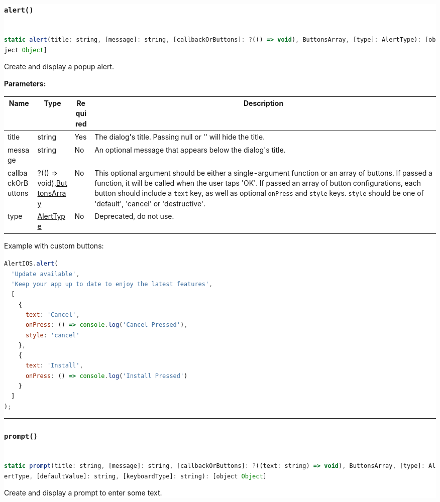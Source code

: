 ### `alert()`

```jsx

static alert(title: string, [message]: string, [callbackOrButtons]: ?(() => void), ButtonsArray, [type]: AlertType): [object Object]

```

Create and display a popup alert.

**Parameters:**

| Name              | Type                                                      | Required | Description                                                                                                                                                                                                                                                                                                                                                      |
| ----------------- | --------------------------------------------------------- | -------- | ---------------------------------------------------------------------------------------------------------------------------------------------------------------------------------------------------------------------------------------------------------------------------------------------------------------------------------------------------------------- |
| title             | string                                                    | Yes      | The dialog's title. Passing null or '' will hide the title.                                                                                                                                                                                                                                                                                                      |
| message           | string                                                    | No       | An optional message that appears below the dialog's title.                                                                                                                                                                                                                                                                                                       |
| callbackOrButtons | ?(() =&gt; void),[ButtonsArray](alertios.md#buttonsarray) | No       | This optional argument should be either a single-argument function or an array of buttons. If passed a function, it will be called when the user taps 'OK'. If passed an array of button configurations, each button should include a `text` key, as well as optional `onPress` and `style` keys. `style` should be one of 'default', 'cancel' or 'destructive'. |
| type              | [AlertType](alertios.md#alerttype)                        | No       | Deprecated, do not use.                                                                                                                                                                                                                                                                                                                                          |

Example with custom buttons:

```jsx
AlertIOS.alert(
  'Update available',
  'Keep your app up to date to enjoy the latest features',
  [
    {
      text: 'Cancel',
      onPress: () => console.log('Cancel Pressed'),
      style: 'cancel'
    },
    {
      text: 'Install',
      onPress: () => console.log('Install Pressed')
    }
  ]
);
```

---

### `prompt()`

```jsx

static prompt(title: string, [message]: string, [callbackOrButtons]: ?((text: string) => void), ButtonsArray, [type]: AlertType, [defaultValue]: string, [keyboardType]: string): [object Object]

```

Create and display a prompt to enter some text.
